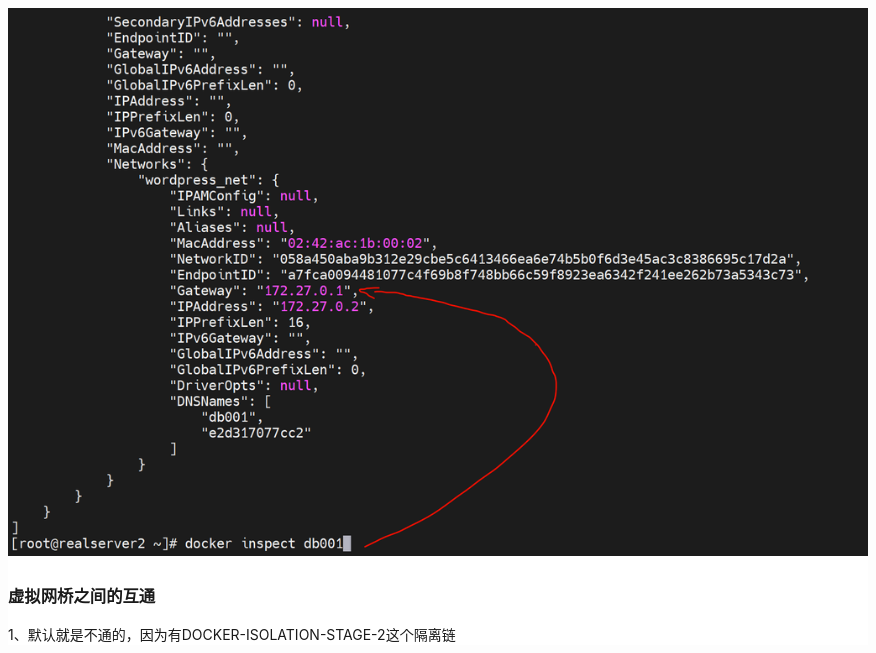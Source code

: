 ![image-20240612110538028](2.Docker的自定义网络和网络间通信.assets/image-20240612110538028.png)





### 虚拟网桥之间的互通

1、默认就是不通的，因为有DOCKER-ISOLATION-STAGE-2这个隔离链
